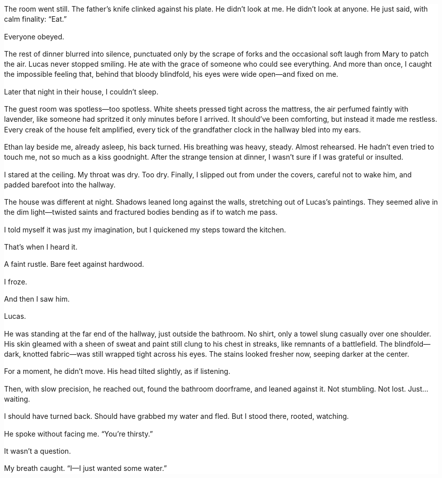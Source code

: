 The room went still. The father’s knife clinked against his plate. He didn’t look at me. He didn’t look at anyone. He just said, with calm finality:
“Eat.”

Everyone obeyed.

The rest of dinner blurred into silence, punctuated only by the scrape of forks and the occasional soft laugh from Mary to patch the air. Lucas never stopped smiling. He ate with the grace of someone who could see everything. And more than once, I caught the impossible feeling that, behind that bloody blindfold, his eyes were wide open—and fixed on me.


Later that night in their house, I couldn’t sleep.

The guest room was spotless—too spotless. White sheets pressed tight across the mattress, the air perfumed faintly with lavender, like someone had spritzed it only minutes before I arrived. It should’ve been comforting, but instead it made me restless. Every creak of the house felt amplified, every tick of the grandfather clock in the hallway bled into my ears.

Ethan lay beside me, already asleep, his back turned. His breathing was heavy, steady. Almost rehearsed. He hadn’t even tried to touch me, not so much as a kiss goodnight. After the strange tension at dinner, I wasn’t sure if I was grateful or insulted.

I stared at the ceiling. My throat was dry. Too dry. Finally, I slipped out from under the covers, careful not to wake him, and padded barefoot into the hallway.

The house was different at night. Shadows leaned long against the walls, stretching out of Lucas’s paintings. They seemed alive in the dim light—twisted saints and fractured bodies bending as if to watch me pass.

I told myself it was just my imagination, but I quickened my steps toward the kitchen.

That’s when I heard it.

A faint rustle. Bare feet against hardwood.

I froze.

And then I saw him.

Lucas.

He was standing at the far end of the hallway, just outside the bathroom. No shirt, only a towel slung casually over one shoulder. His skin gleamed with a sheen of sweat and paint still clung to his chest in streaks, like remnants of a battlefield. The blindfold—dark, knotted fabric—was still wrapped tight across his eyes. The stains looked fresher now, seeping darker at the center.

For a moment, he didn’t move. His head tilted slightly, as if listening.

Then, with slow precision, he reached out, found the bathroom doorframe, and leaned against it. Not stumbling. Not lost. Just… waiting.

I should have turned back. Should have grabbed my water and fled. But I stood there, rooted, watching.

He spoke without facing me.
“You’re thirsty.”

It wasn’t a question.

My breath caught. “I—I just wanted some water.”
